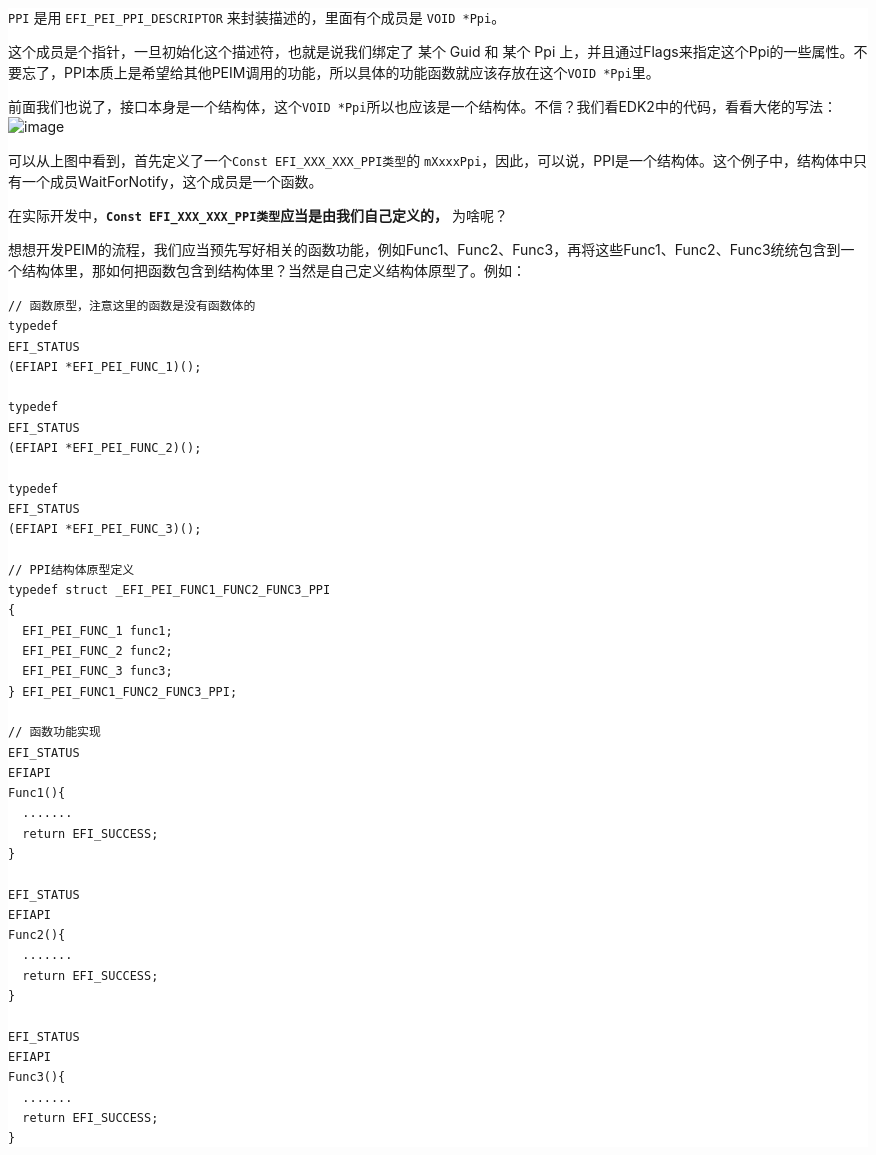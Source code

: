 `PPI` 是用 `EFI_PEI_PPI_DESCRIPTOR` 来封装描述的，里面有个成员是 `VOID *Ppi`。

这个成员是个指针，一旦初始化这个描述符，也就是说我们绑定了 某个 Guid 和 某个 Ppi 上，并且通过Flags来指定这个Ppi的一些属性。不要忘了，PPI本质上是希望给其他PEIM调用的功能，所以具体的功能函数就应该存放在这个`VOID *Ppi`里。

前面我们也说了，接口本身是一个结构体，这个`VOID *Ppi`所以也应该是一个结构体。不信？我们看EDK2中的代码，看看大佬的写法：  
![image](https://img2024.cnblogs.com/blog/3273121/202505/3273121-20250508172315343-1691691208.png)

可以从上图中看到，首先定义了一个`Const EFI_XXX_XXX_PPI类型`的 `mXxxxPpi`，因此，可以说，PPI是一个结构体。这个例子中，结构体中只有一个成员WaitForNotify，这个成员是一个函数。

在实际开发中，**`Const EFI_XXX_XXX_PPI类型`应当是由我们自己定义的，** 为啥呢？

想想开发PEIM的流程，我们应当预先写好相关的函数功能，例如Func1、Func2、Func3，再将这些Func1、Func2、Func3统统包含到一个结构体里，那如何把函数包含到结构体里？当然是自己定义结构体原型了。例如：

    // 函数原型，注意这里的函数是没有函数体的
    typedef
    EFI_STATUS
    (EFIAPI *EFI_PEI_FUNC_1)();
    
    typedef
    EFI_STATUS
    (EFIAPI *EFI_PEI_FUNC_2)();
    
    typedef
    EFI_STATUS
    (EFIAPI *EFI_PEI_FUNC_3)();
    
    // PPI结构体原型定义
    typedef struct _EFI_PEI_FUNC1_FUNC2_FUNC3_PPI
    {
      EFI_PEI_FUNC_1 func1;
      EFI_PEI_FUNC_2 func2;
      EFI_PEI_FUNC_3 func3;
    } EFI_PEI_FUNC1_FUNC2_FUNC3_PPI;
    
    // 函数功能实现
    EFI_STATUS
    EFIAPI
    Func1(){
      .......
      return EFI_SUCCESS;
    }
    
    EFI_STATUS
    EFIAPI
    Func2(){
      .......
      return EFI_SUCCESS;
    }
    
    EFI_STATUS
    EFIAPI
    Func3(){
      .......
      return EFI_SUCCESS;
    }
    